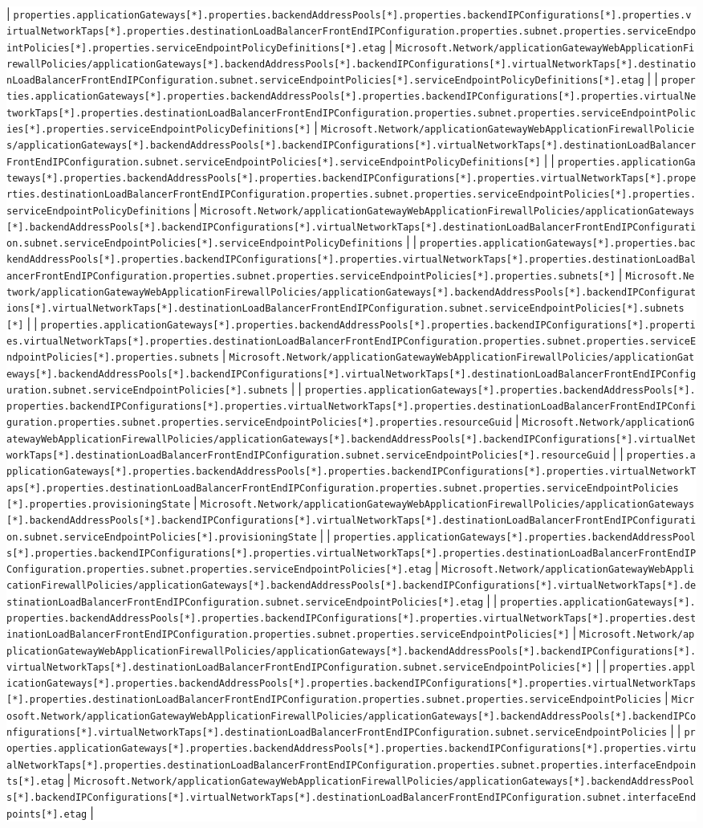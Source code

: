 | `properties.applicationGateways[*].properties.backendAddressPools[*].properties.backendIPConfigurations[*].properties.virtualNetworkTaps[*].properties.destinationLoadBalancerFrontEndIPConfiguration.properties.subnet.properties.serviceEndpointPolicies[*].properties.serviceEndpointPolicyDefinitions[*].etag` | `Microsoft.Network/applicationGatewayWebApplicationFirewallPolicies/applicationGateways[*].backendAddressPools[*].backendIPConfigurations[*].virtualNetworkTaps[*].destinationLoadBalancerFrontEndIPConfiguration.subnet.serviceEndpointPolicies[*].serviceEndpointPolicyDefinitions[*].etag` |
| `properties.applicationGateways[*].properties.backendAddressPools[*].properties.backendIPConfigurations[*].properties.virtualNetworkTaps[*].properties.destinationLoadBalancerFrontEndIPConfiguration.properties.subnet.properties.serviceEndpointPolicies[*].properties.serviceEndpointPolicyDefinitions[*]` | `Microsoft.Network/applicationGatewayWebApplicationFirewallPolicies/applicationGateways[*].backendAddressPools[*].backendIPConfigurations[*].virtualNetworkTaps[*].destinationLoadBalancerFrontEndIPConfiguration.subnet.serviceEndpointPolicies[*].serviceEndpointPolicyDefinitions[*]` |
| `properties.applicationGateways[*].properties.backendAddressPools[*].properties.backendIPConfigurations[*].properties.virtualNetworkTaps[*].properties.destinationLoadBalancerFrontEndIPConfiguration.properties.subnet.properties.serviceEndpointPolicies[*].properties.serviceEndpointPolicyDefinitions` | `Microsoft.Network/applicationGatewayWebApplicationFirewallPolicies/applicationGateways[*].backendAddressPools[*].backendIPConfigurations[*].virtualNetworkTaps[*].destinationLoadBalancerFrontEndIPConfiguration.subnet.serviceEndpointPolicies[*].serviceEndpointPolicyDefinitions` |
| `properties.applicationGateways[*].properties.backendAddressPools[*].properties.backendIPConfigurations[*].properties.virtualNetworkTaps[*].properties.destinationLoadBalancerFrontEndIPConfiguration.properties.subnet.properties.serviceEndpointPolicies[*].properties.subnets[*]` | `Microsoft.Network/applicationGatewayWebApplicationFirewallPolicies/applicationGateways[*].backendAddressPools[*].backendIPConfigurations[*].virtualNetworkTaps[*].destinationLoadBalancerFrontEndIPConfiguration.subnet.serviceEndpointPolicies[*].subnets[*]` |
| `properties.applicationGateways[*].properties.backendAddressPools[*].properties.backendIPConfigurations[*].properties.virtualNetworkTaps[*].properties.destinationLoadBalancerFrontEndIPConfiguration.properties.subnet.properties.serviceEndpointPolicies[*].properties.subnets` | `Microsoft.Network/applicationGatewayWebApplicationFirewallPolicies/applicationGateways[*].backendAddressPools[*].backendIPConfigurations[*].virtualNetworkTaps[*].destinationLoadBalancerFrontEndIPConfiguration.subnet.serviceEndpointPolicies[*].subnets` |
| `properties.applicationGateways[*].properties.backendAddressPools[*].properties.backendIPConfigurations[*].properties.virtualNetworkTaps[*].properties.destinationLoadBalancerFrontEndIPConfiguration.properties.subnet.properties.serviceEndpointPolicies[*].properties.resourceGuid` | `Microsoft.Network/applicationGatewayWebApplicationFirewallPolicies/applicationGateways[*].backendAddressPools[*].backendIPConfigurations[*].virtualNetworkTaps[*].destinationLoadBalancerFrontEndIPConfiguration.subnet.serviceEndpointPolicies[*].resourceGuid` |
| `properties.applicationGateways[*].properties.backendAddressPools[*].properties.backendIPConfigurations[*].properties.virtualNetworkTaps[*].properties.destinationLoadBalancerFrontEndIPConfiguration.properties.subnet.properties.serviceEndpointPolicies[*].properties.provisioningState` | `Microsoft.Network/applicationGatewayWebApplicationFirewallPolicies/applicationGateways[*].backendAddressPools[*].backendIPConfigurations[*].virtualNetworkTaps[*].destinationLoadBalancerFrontEndIPConfiguration.subnet.serviceEndpointPolicies[*].provisioningState` |
| `properties.applicationGateways[*].properties.backendAddressPools[*].properties.backendIPConfigurations[*].properties.virtualNetworkTaps[*].properties.destinationLoadBalancerFrontEndIPConfiguration.properties.subnet.properties.serviceEndpointPolicies[*].etag` | `Microsoft.Network/applicationGatewayWebApplicationFirewallPolicies/applicationGateways[*].backendAddressPools[*].backendIPConfigurations[*].virtualNetworkTaps[*].destinationLoadBalancerFrontEndIPConfiguration.subnet.serviceEndpointPolicies[*].etag` |
| `properties.applicationGateways[*].properties.backendAddressPools[*].properties.backendIPConfigurations[*].properties.virtualNetworkTaps[*].properties.destinationLoadBalancerFrontEndIPConfiguration.properties.subnet.properties.serviceEndpointPolicies[*]` | `Microsoft.Network/applicationGatewayWebApplicationFirewallPolicies/applicationGateways[*].backendAddressPools[*].backendIPConfigurations[*].virtualNetworkTaps[*].destinationLoadBalancerFrontEndIPConfiguration.subnet.serviceEndpointPolicies[*]` |
| `properties.applicationGateways[*].properties.backendAddressPools[*].properties.backendIPConfigurations[*].properties.virtualNetworkTaps[*].properties.destinationLoadBalancerFrontEndIPConfiguration.properties.subnet.properties.serviceEndpointPolicies` | `Microsoft.Network/applicationGatewayWebApplicationFirewallPolicies/applicationGateways[*].backendAddressPools[*].backendIPConfigurations[*].virtualNetworkTaps[*].destinationLoadBalancerFrontEndIPConfiguration.subnet.serviceEndpointPolicies` |
| `properties.applicationGateways[*].properties.backendAddressPools[*].properties.backendIPConfigurations[*].properties.virtualNetworkTaps[*].properties.destinationLoadBalancerFrontEndIPConfiguration.properties.subnet.properties.interfaceEndpoints[*].etag` | `Microsoft.Network/applicationGatewayWebApplicationFirewallPolicies/applicationGateways[*].backendAddressPools[*].backendIPConfigurations[*].virtualNetworkTaps[*].destinationLoadBalancerFrontEndIPConfiguration.subnet.interfaceEndpoints[*].etag` |